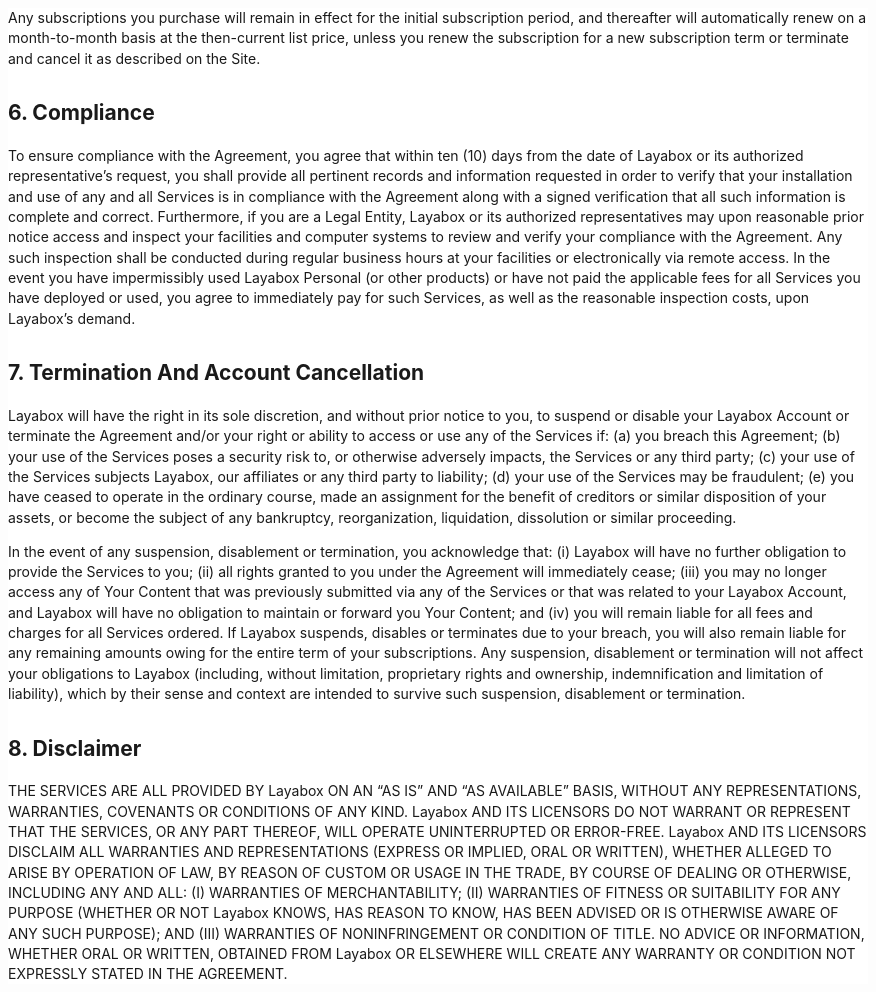 Any subscriptions you purchase will remain in effect for the initial subscription period, and thereafter will automatically renew on a month-to-month basis at the then-current list price, unless you renew the subscription for a new subscription term or terminate and cancel it as described on the Site.

## 6. Compliance

To ensure compliance with the Agreement, you agree that within ten (10) days from the date of Layabox or its authorized representative’s request, you shall provide all pertinent records and information requested in order to verify that your installation and use of any and all Services is in compliance with the Agreement along with a signed verification that all such information is complete and correct. Furthermore, if you are a Legal Entity, Layabox or its authorized representatives may upon reasonable prior notice access and inspect your facilities and computer systems to review and verify your compliance with the Agreement.  Any such inspection shall be conducted during regular business hours at your facilities or electronically via remote access. In the event you have impermissibly used Layabox Personal (or other products) or have not paid the applicable fees for all Services you have deployed or used, you agree to immediately pay for such Services, as well as the reasonable inspection costs, upon Layabox’s demand.

## 7. Termination And Account Cancellation  

Layabox will have the right in its sole discretion, and without prior notice to you, to suspend or disable your Layabox Account or terminate the Agreement and/or your right or ability to access or use any of the Services if: (a) you breach this Agreement; (b) your use of the Services poses a security risk to, or otherwise adversely impacts, the Services or any third party; (c) your use of the Services subjects Layabox, our affiliates or any third party to liability; (d) your use of the Services may be fraudulent; (e) you have ceased to operate in the ordinary course, made an assignment for the benefit of creditors or similar disposition of your assets, or become the subject of any bankruptcy, reorganization, liquidation, dissolution or similar proceeding.

In the event of any suspension, disablement or termination, you acknowledge that: (i) Layabox will have no further obligation to provide the Services to you; (ii) all rights granted to you under the Agreement will immediately cease; (iii) you may no longer access any of Your Content that was previously submitted via any of the Services or that was related to your Layabox Account, and Layabox will have no obligation to maintain or forward you Your Content; and (iv) you will remain liable for all fees and charges for all Services ordered.  If Layabox suspends, disables or terminates due to your breach, you will also remain liable for any remaining amounts owing for the entire term of your subscriptions. Any suspension, disablement or termination will not affect your obligations to Layabox (including, without limitation, proprietary rights and ownership, indemnification and limitation of liability), which by their sense and context are intended to survive such suspension, disablement or termination.

## 8. Disclaimer

THE SERVICES ARE ALL PROVIDED BY Layabox ON AN “AS IS” AND “AS AVAILABLE” BASIS, WITHOUT ANY REPRESENTATIONS, WARRANTIES, COVENANTS OR CONDITIONS OF ANY KIND. Layabox AND ITS LICENSORS DO NOT WARRANT OR REPRESENT THAT THE SERVICES, OR ANY PART THEREOF, WILL OPERATE UNINTERRUPTED OR ERROR-FREE. Layabox AND ITS LICENSORS DISCLAIM ALL WARRANTIES AND REPRESENTATIONS (EXPRESS OR IMPLIED, ORAL OR WRITTEN), WHETHER ALLEGED TO ARISE BY OPERATION OF LAW, BY REASON OF CUSTOM OR USAGE IN THE TRADE, BY COURSE OF DEALING OR OTHERWISE, INCLUDING ANY AND ALL: (I) WARRANTIES OF MERCHANTABILITY; (II) WARRANTIES OF FITNESS OR SUITABILITY FOR ANY PURPOSE (WHETHER OR NOT Layabox KNOWS, HAS REASON TO KNOW, HAS BEEN ADVISED OR IS OTHERWISE AWARE OF ANY SUCH PURPOSE); AND (III) WARRANTIES OF NONINFRINGEMENT OR CONDITION OF TITLE. NO ADVICE OR INFORMATION, WHETHER ORAL OR WRITTEN, OBTAINED FROM Layabox OR ELSEWHERE WILL CREATE ANY WARRANTY OR CONDITION NOT EXPRESSLY STATED IN THE AGREEMENT.
